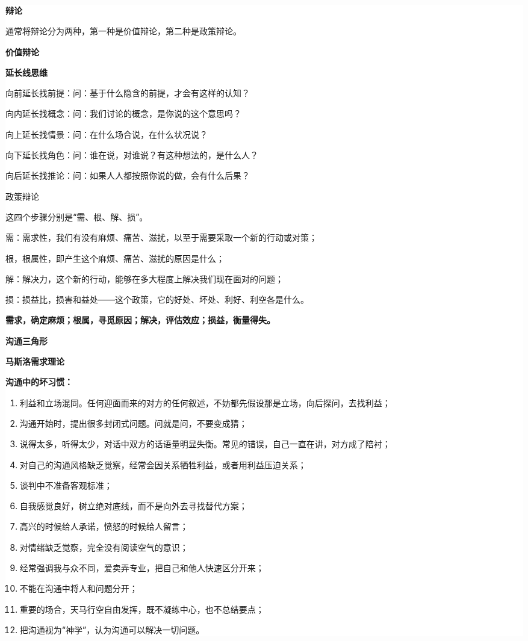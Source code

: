 **辩论**



通常将辩论分为两种，第一种是价值辩论，第二种是政策辩论。



**价值辩论**



**延长线思维**

向前延长找前提：问：基于什么隐含的前提，才会有这样的认知？

向内延长找概念：问：我们讨论的概念，是你说的这个意思吗？

向上延长找情景：问：在什么场合说，在什么状况说？

向下延长找角色：问：谁在说，对谁说？有这种想法的，是什么人？

向后延长找推论：问：如果人人都按照你说的做，会有什么后果？



政策辩论



这四个步骤分别是“需、根、解、损”。

需：需求性，我们有没有麻烦、痛苦、滋扰，以至于需要采取一个新的行动或对策；

根，根属性，即产生这个麻烦、痛苦、滋扰的原因是什么；

解：解决力，这个新的行动，能够在多大程度上解决我们现在面对的问题；

损：损益比，损害和益处——这个政策，它的好处、坏处、利好、利空各是什么。

**需求，确定麻烦；根属，寻觅原因；解决，评估效应；损益，衡量得失。**



**沟通三角形**



**马斯洛需求理论**





**沟通中的坏习惯：**

1. 利益和立场混同。任何迎面而来的对方的任何叙述，不妨都先假设那是立场，向后探问，去找利益；

2. 沟通开始时，提出很多封闭式问题。问就是问，不要变成猜；

3. 说得太多，听得太少，对话中双方的话语量明显失衡。常见的错误，自己一直在讲，对方成了陪衬；

4. 对自己的沟通风格缺乏觉察，经常会因关系牺牲利益，或者用利益压迫关系；

6. 谈判中不准备客观标准；

7. 自我感觉良好，树立绝对底线，而不是向外去寻找替代方案；

8. 高兴的时候给人承诺，愤怒的时候给人留言；

9. 对情绪缺乏觉察，完全没有阅读空气的意识；

10. 经常强调我与众不同，爱卖弄专业，把自己和他人快速区分开来；

11. 不能在沟通中将人和问题分开；

12. 重要的场合，天马行空自由发挥，既不凝练中心，也不总结要点；

13. 把沟通视为“神学”，认为沟通可以解决一切问题。





